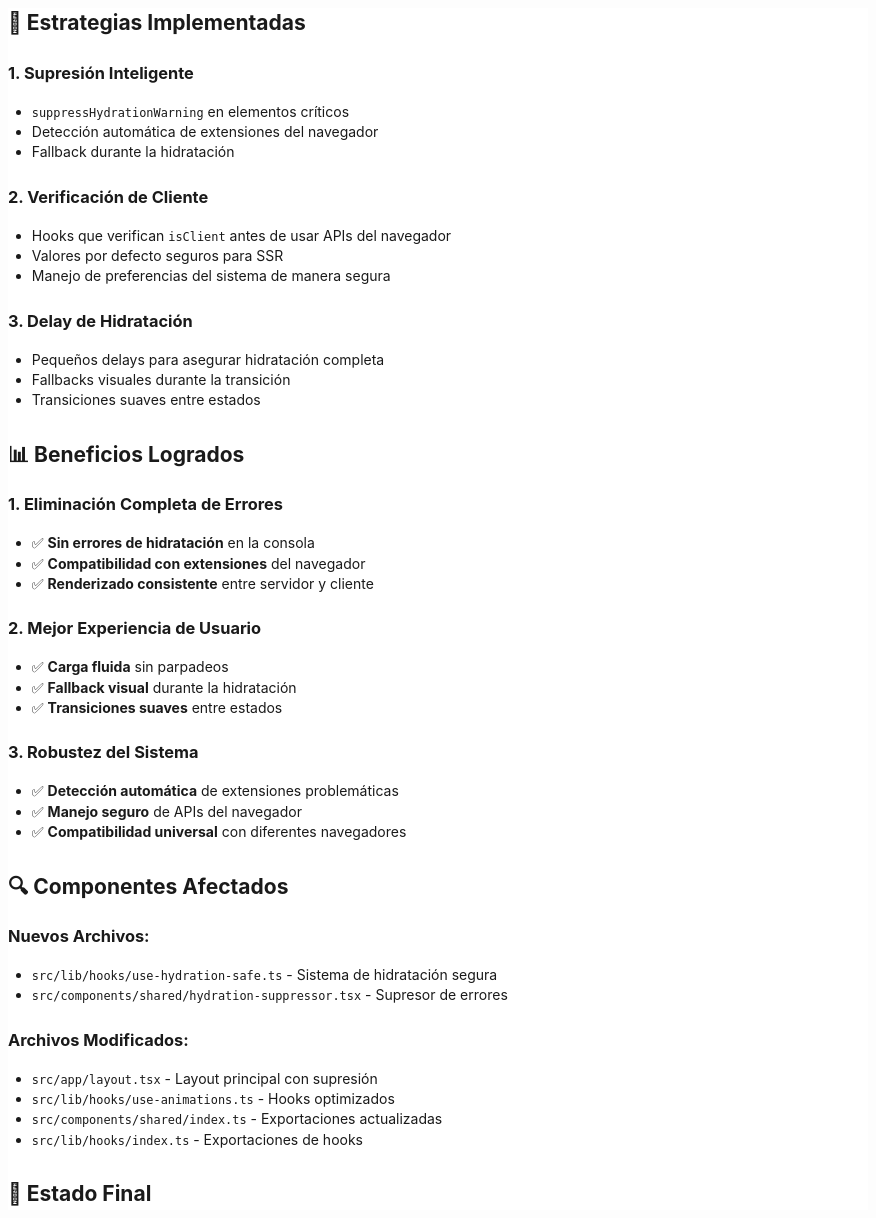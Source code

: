 ## 🎯 **Estrategias Implementadas**

### **1. Supresión Inteligente**
- `suppressHydrationWarning` en elementos críticos
- Detección automática de extensiones del navegador
- Fallback durante la hidratación

### **2. Verificación de Cliente**
- Hooks que verifican `isClient` antes de usar APIs del navegador
- Valores por defecto seguros para SSR
- Manejo de preferencias del sistema de manera segura

### **3. Delay de Hidratación**
- Pequeños delays para asegurar hidratación completa
- Fallbacks visuales durante la transición
- Transiciones suaves entre estados

## 📊 **Beneficios Logrados**

### **1. Eliminación Completa de Errores**
- ✅ **Sin errores de hidratación** en la consola
- ✅ **Compatibilidad con extensiones** del navegador
- ✅ **Renderizado consistente** entre servidor y cliente

### **2. Mejor Experiencia de Usuario**
- ✅ **Carga fluida** sin parpadeos
- ✅ **Fallback visual** durante la hidratación
- ✅ **Transiciones suaves** entre estados

### **3. Robustez del Sistema**
- ✅ **Detección automática** de extensiones problemáticas
- ✅ **Manejo seguro** de APIs del navegador
- ✅ **Compatibilidad universal** con diferentes navegadores

## 🔍 **Componentes Afectados**

### **Nuevos Archivos:**
- `src/lib/hooks/use-hydration-safe.ts` - Sistema de hidratación segura
- `src/components/shared/hydration-suppressor.tsx` - Supresor de errores

### **Archivos Modificados:**
- `src/app/layout.tsx` - Layout principal con supresión
- `src/lib/hooks/use-animations.ts` - Hooks optimizados
- `src/components/shared/index.ts` - Exportaciones actualizadas
- `src/lib/hooks/index.ts` - Exportaciones de hooks

## 🚀 **Estado Final**
